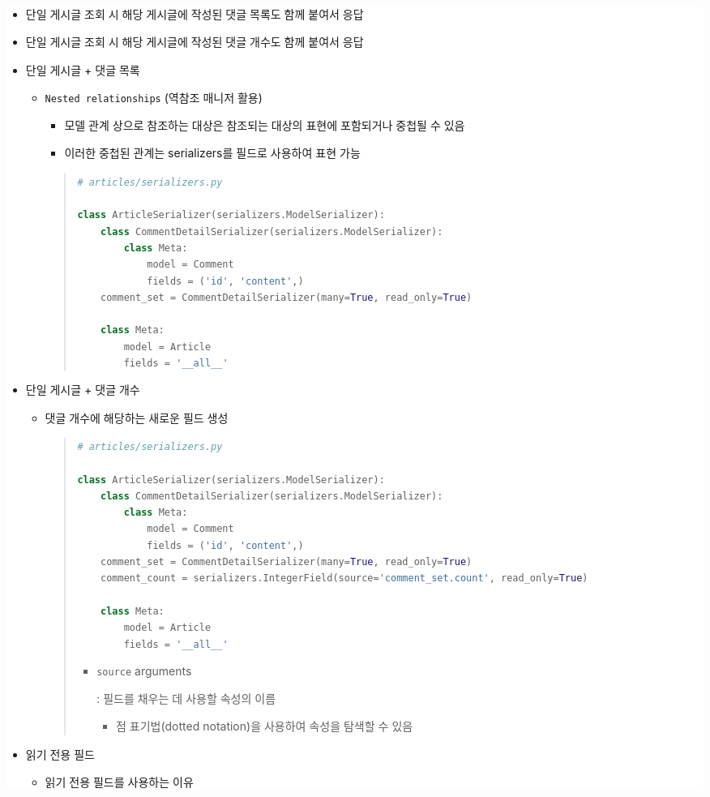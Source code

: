   - 단일 게시글 조회 시 해당 게시글에 작성된 댓글 목록도 함께 붙여서 응답
  
  - 단일 게시글 조회 시 해당 게시글에 작성된 댓글 개수도 함께 붙여서 응답

- 단일 게시글 + 댓글 목록
  
  - `Nested relationships` (역참조 매니저 활용)
    
    - 모델 관계 상으로 참조하는 대상은 참조되는 대상의 표현에 포함되거나 중첩될 수 있음
    
    - 이러한 중첩된 관계는 serializers를 필드로 사용하여 표현 가능
    
    > ```python
    > # articles/serializers.py
    > 
    > class ArticleSerializer(serializers.ModelSerializer):
    >     class CommentDetailSerializer(serializers.ModelSerializer):
    >         class Meta:
    >             model = Comment
    >             fields = ('id', 'content',)
    >     comment_set = CommentDetailSerializer(many=True, read_only=True)
    > 
    >     class Meta:
    >         model = Article
    >         fields = '__all__'
    > ```

- 단일 게시글 + 댓글 개수
  
  - 댓글 개수에 해당하는 새로운 필드 생성
    
    > ```python
    > # articles/serializers.py
    > 
    > class ArticleSerializer(serializers.ModelSerializer):
    >     class CommentDetailSerializer(serializers.ModelSerializer):
    >         class Meta:
    >             model = Comment
    >             fields = ('id', 'content',)
    >     comment_set = CommentDetailSerializer(many=True, read_only=True)
    >     comment_count = serializers.IntegerField(source='comment_set.count', read_only=True)
    > 
    >     class Meta:
    >         model = Article
    >         fields = '__all__'
    > ```
    > 
    > - `source` arguments
    >   
    >   : 필드를 채우는 데 사용할 속성의 이름
    >   
    >   - 점 표기법(dotted notation)을 사용하여 속성을 탐색할 수 있음

- 읽기 전용 필드
  
  - 읽기 전용 필드를 사용하는 이유
    